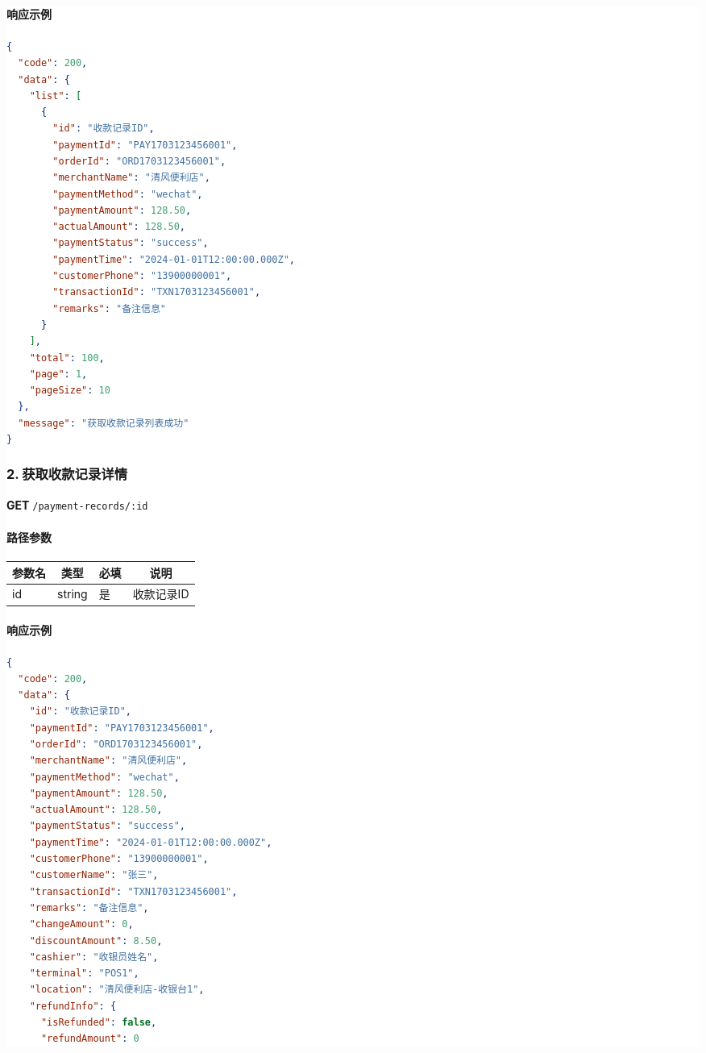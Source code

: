 #### 响应示例
```json
{
  "code": 200,
  "data": {
    "list": [
      {
        "id": "收款记录ID",
        "paymentId": "PAY1703123456001",
        "orderId": "ORD1703123456001",
        "merchantName": "清风便利店",
        "paymentMethod": "wechat",
        "paymentAmount": 128.50,
        "actualAmount": 128.50,
        "paymentStatus": "success",
        "paymentTime": "2024-01-01T12:00:00.000Z",
        "customerPhone": "13900000001",
        "transactionId": "TXN1703123456001",
        "remarks": "备注信息"
      }
    ],
    "total": 100,
    "page": 1,
    "pageSize": 10
  },
  "message": "获取收款记录列表成功"
}
```

### 2. 获取收款记录详情
**GET** `/payment-records/:id`

#### 路径参数
| 参数名 | 类型 | 必填 | 说明 |
|--------|------|------|------|
| id | string | 是 | 收款记录ID |

#### 响应示例
```json
{
  "code": 200,
  "data": {
    "id": "收款记录ID",
    "paymentId": "PAY1703123456001",
    "orderId": "ORD1703123456001",
    "merchantName": "清风便利店",
    "paymentMethod": "wechat",
    "paymentAmount": 128.50,
    "actualAmount": 128.50,
    "paymentStatus": "success",
    "paymentTime": "2024-01-01T12:00:00.000Z",
    "customerPhone": "13900000001",
    "customerName": "张三",
    "transactionId": "TXN1703123456001",
    "remarks": "备注信息",
    "changeAmount": 0,
    "discountAmount": 8.50,
    "cashier": "收银员姓名",
    "terminal": "POS1",
    "location": "清风便利店-收银台1",
    "refundInfo": {
      "isRefunded": false,
      "refundAmount": 0
```